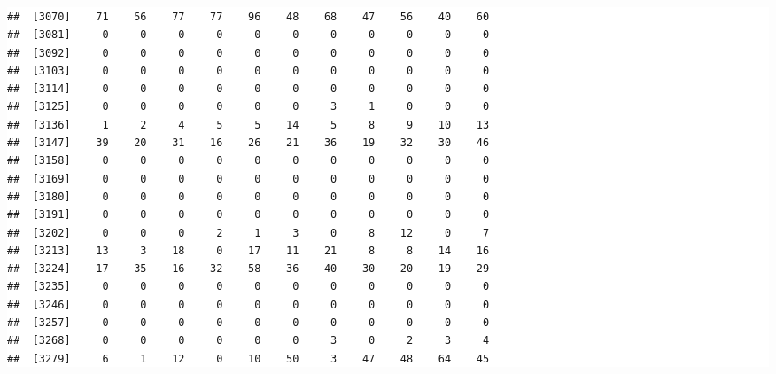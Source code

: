     ##  [3070]    71    56    77    77    96    48    68    47    56    40    60
    ##  [3081]     0     0     0     0     0     0     0     0     0     0     0
    ##  [3092]     0     0     0     0     0     0     0     0     0     0     0
    ##  [3103]     0     0     0     0     0     0     0     0     0     0     0
    ##  [3114]     0     0     0     0     0     0     0     0     0     0     0
    ##  [3125]     0     0     0     0     0     0     3     1     0     0     0
    ##  [3136]     1     2     4     5     5    14     5     8     9    10    13
    ##  [3147]    39    20    31    16    26    21    36    19    32    30    46
    ##  [3158]     0     0     0     0     0     0     0     0     0     0     0
    ##  [3169]     0     0     0     0     0     0     0     0     0     0     0
    ##  [3180]     0     0     0     0     0     0     0     0     0     0     0
    ##  [3191]     0     0     0     0     0     0     0     0     0     0     0
    ##  [3202]     0     0     0     2     1     3     0     8    12     0     7
    ##  [3213]    13     3    18     0    17    11    21     8     8    14    16
    ##  [3224]    17    35    16    32    58    36    40    30    20    19    29
    ##  [3235]     0     0     0     0     0     0     0     0     0     0     0
    ##  [3246]     0     0     0     0     0     0     0     0     0     0     0
    ##  [3257]     0     0     0     0     0     0     0     0     0     0     0
    ##  [3268]     0     0     0     0     0     0     3     0     2     3     4
    ##  [3279]     6     1    12     0    10    50     3    47    48    64    45